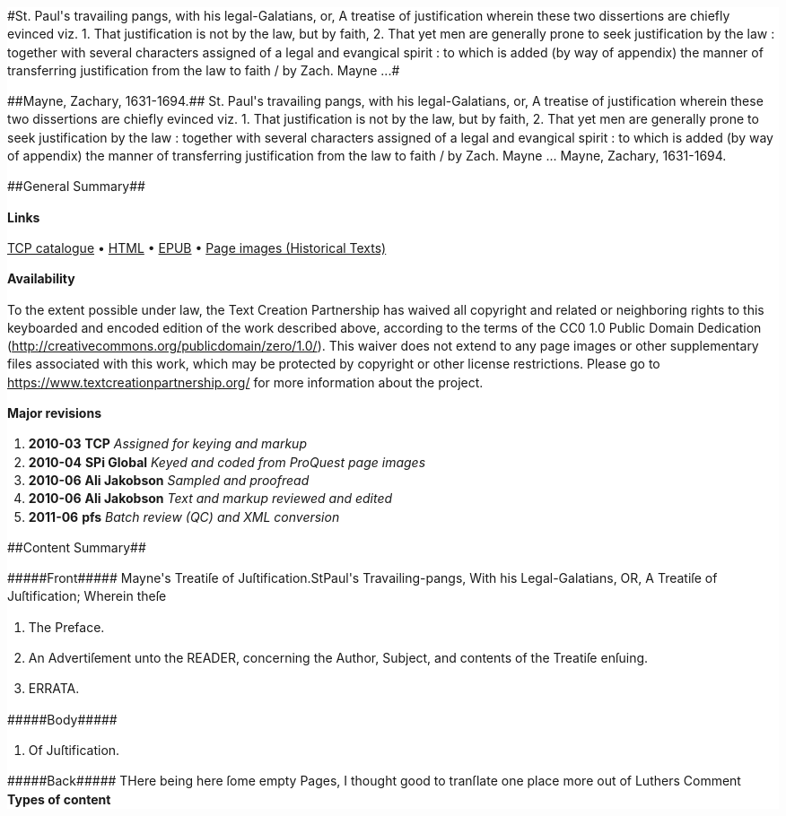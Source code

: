 #St. Paul's travailing pangs, with his legal-Galatians, or, A treatise of justification wherein these two dissertions are chiefly evinced viz. 1. That justification is not by the law, but by faith, 2. That yet men are generally prone to seek justification by the law : together with several characters assigned of a legal and evangical spirit : to which is added (by way of appendix) the manner of transferring justification from the law to faith / by Zach. Mayne ...#

##Mayne, Zachary, 1631-1694.##
St. Paul's travailing pangs, with his legal-Galatians, or, A treatise of justification wherein these two dissertions are chiefly evinced viz. 1. That justification is not by the law, but by faith, 2. That yet men are generally prone to seek justification by the law : together with several characters assigned of a legal and evangical spirit : to which is added (by way of appendix) the manner of transferring justification from the law to faith / by Zach. Mayne ...
Mayne, Zachary, 1631-1694.

##General Summary##

**Links**

[TCP catalogue](http://www.ota.ox.ac.uk/tcp/)  • 
[HTML](http://tei.it.ox.ac.uk/tcp/Texts-HTML/free/A50/A50426.html)  • 
[EPUB](http://tei.it.ox.ac.uk/tcp/Texts-EPUB/free/A50/A50426.epub) • 
[Page images (Historical Texts)](https://historicaltexts.jisc.ac.uk/eebo-12633044e)

**Availability**

To the extent possible under law, the Text Creation Partnership has waived all copyright and related or neighboring rights to this keyboarded and encoded edition of the work described above, according to the terms of the CC0 1.0 Public Domain Dedication (http://creativecommons.org/publicdomain/zero/1.0/). This waiver does not extend to any page images or other supplementary files associated with this work, which may be protected by copyright or other license restrictions. Please go to https://www.textcreationpartnership.org/ for more information about the project.

**Major revisions**

1. __2010-03__ __TCP__ *Assigned for keying and markup*
1. __2010-04__ __SPi Global__ *Keyed and coded from ProQuest page images*
1. __2010-06__ __Ali Jakobson__ *Sampled and proofread*
1. __2010-06__ __Ali Jakobson__ *Text and markup reviewed and edited*
1. __2011-06__ __pfs__ *Batch review (QC) and XML conversion*

##Content Summary##

#####Front#####
Mayne's Treatiſe of Juſtification.StPaul's Travailing-pangs, With his Legal-Galatians, OR, A Treatiſe of Juſtification; Wherein theſe 
1. The Preface.

1. An Advertiſement unto the READER, concerning the Author, Subject, and contents of the Treatiſe enſuing.

1. ERRATA.

#####Body#####

1. Of Juſtification.

#####Back#####
THere being here ſome empty Pages, I thought good to tranſlate one place more out of Luthers Comment
**Types of content**
